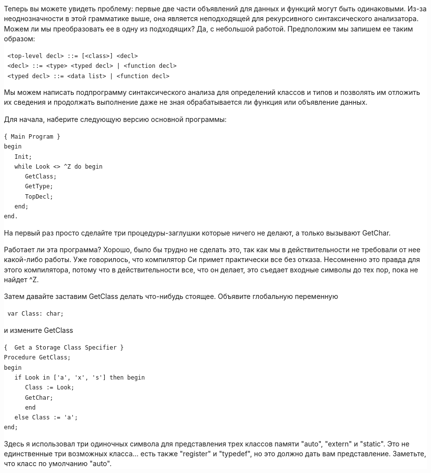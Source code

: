 Теперь вы можете увидеть проблему: первые две части объявлений для
данных и функций могут быть одинаковыми. Из-за неоднозначности в этой
грамматике выше, она является неподходящей для рекурсивного
синтаксического анализатора. Можем ли мы преобразовать ее в одну из
подходящих? Да, с небольшой работой. Предположим мы запишем ее таким
образом:

     <top-level decl> ::= [<class>] <decl>
     <decl> ::= <type> <typed decl> | <function decl>
     <typed decl> ::= <data list> | <function decl>

Мы можем написать подпрограмму синтаксического анализа для определений
классов и типов и позволять им отложить их сведения и продолжать
выполнение даже не зная обрабатывается ли функция или объявление данных.

Для начала, наберите следующую версию основной программы:

    { Main Program } 
    begin 
       Init; 
       while Look <> ^Z do begin 
          GetClass; 
          GetType; 
          TopDecl; 
       end; 
    end.


На первый раз просто сделайте три процедуры-заглушки которые ничего не
делают, а только вызывают GetChar.

Работает ли эта программа? Хорошо, было бы трудно не сделать это, так
как мы в действительности не требовали от нее какой-либо работы. Уже
говорилось, что компилятор Си примет практически все без отказа.
Несомненно это правда для этого компилятора, потому что в
действительности все, что он делает, это съедает входные символы до тех
пор, пока не найдет ^Z.

Затем давайте заставим GetClass делать что-нибудь стоящее. Объявите
глобальную переменную

     var Class: char;

и измените GetClass

    {  Get a Storage Class Specifier } 
    Procedure GetClass; 
    begin 
       if Look in ['a', 'x', 's'] then begin 
          Class := Look; 
          GetChar; 
          end 
       else Class := 'a'; 
    end;


Здесь я использовал три одиночных символа для представления трех классов
памяти "auto", "extern" и "static". Это не единственные три
возможных класса... есть также "register" и "typedef", но это
должно дать вам представление. Заметьте, что класс по умолчанию
"auto".
